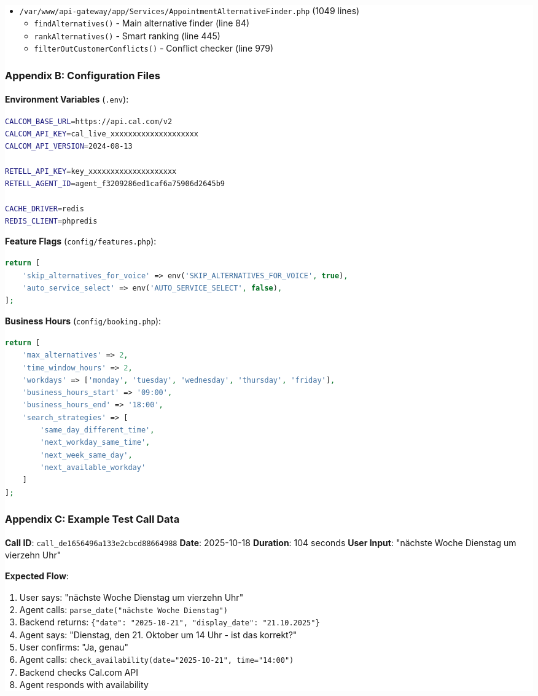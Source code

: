- `/var/www/api-gateway/app/Services/AppointmentAlternativeFinder.php` (1049 lines)
  - `findAlternatives()` - Main alternative finder (line 84)
  - `rankAlternatives()` - Smart ranking (line 445)
  - `filterOutCustomerConflicts()` - Conflict checker (line 979)

### Appendix B: Configuration Files

**Environment Variables** (`.env`):
```bash
CALCOM_BASE_URL=https://api.cal.com/v2
CALCOM_API_KEY=cal_live_xxxxxxxxxxxxxxxxxxxx
CALCOM_API_VERSION=2024-08-13

RETELL_API_KEY=key_xxxxxxxxxxxxxxxxxxxx
RETELL_AGENT_ID=agent_f3209286ed1caf6a75906d2645b9

CACHE_DRIVER=redis
REDIS_CLIENT=phpredis
```

**Feature Flags** (`config/features.php`):
```php
return [
    'skip_alternatives_for_voice' => env('SKIP_ALTERNATIVES_FOR_VOICE', true),
    'auto_service_select' => env('AUTO_SERVICE_SELECT', false),
];
```

**Business Hours** (`config/booking.php`):
```php
return [
    'max_alternatives' => 2,
    'time_window_hours' => 2,
    'workdays' => ['monday', 'tuesday', 'wednesday', 'thursday', 'friday'],
    'business_hours_start' => '09:00',
    'business_hours_end' => '18:00',
    'search_strategies' => [
        'same_day_different_time',
        'next_workday_same_time',
        'next_week_same_day',
        'next_available_workday'
    ]
];
```

### Appendix C: Example Test Call Data

**Call ID**: `call_de1656496a133e2cbcd88664988`
**Date**: 2025-10-18
**Duration**: 104 seconds
**User Input**: "nächste Woche Dienstag um vierzehn Uhr"

**Expected Flow**:
1. User says: "nächste Woche Dienstag um vierzehn Uhr"
2. Agent calls: `parse_date("nächste Woche Dienstag")`
3. Backend returns: `{"date": "2025-10-21", "display_date": "21.10.2025"}`
4. Agent says: "Dienstag, den 21. Oktober um 14 Uhr - ist das korrekt?"
5. User confirms: "Ja, genau"
6. Agent calls: `check_availability(date="2025-10-21", time="14:00")`
7. Backend checks Cal.com API
8. Agent responds with availability
